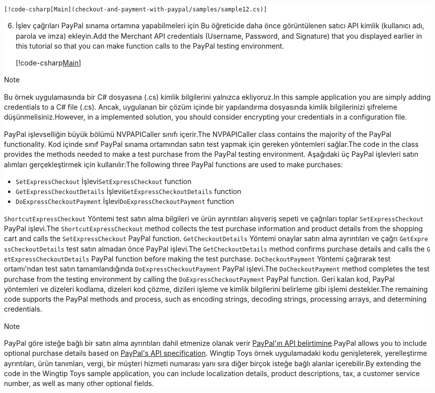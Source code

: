     [!code-csharp[Main](checkout-and-payment-with-paypal/samples/sample12.cs)]
6. <span data-ttu-id="1d48e-341">İşlev çağrıları PayPal sınama ortamına yapabilmeleri için Bu öğreticide daha önce görüntülenen satıcı API kimlik (kullanıcı adı, parola ve imza) ekleyin.</span><span class="sxs-lookup"><span data-stu-id="1d48e-341">Add the Merchant API credentials (Username, Password, and Signature) that you displayed earlier in this tutorial so that you can make function calls to the PayPal testing environment.</span></span>  

    [!code-csharp[Main](checkout-and-payment-with-paypal/samples/sample13.cs)]

> [!NOTE] 
> 
> <span data-ttu-id="1d48e-342">Bu örnek uygulamasında bir C# dosyasına (.cs) kimlik bilgilerini yalnızca ekliyoruz.</span><span class="sxs-lookup"><span data-stu-id="1d48e-342">In this sample application you are simply adding credentials to a C# file (.cs).</span></span> <span data-ttu-id="1d48e-343">Ancak, uygulanan bir çözüm içinde bir yapılandırma dosyasında kimlik bilgilerinizi şifreleme düşünmelisiniz.</span><span class="sxs-lookup"><span data-stu-id="1d48e-343">However, in a implemented solution, you should consider encrypting your credentials in a configuration file.</span></span>


<span data-ttu-id="1d48e-344">PayPal işlevselliğin büyük bölümü NVPAPICaller sınıfı içerir.</span><span class="sxs-lookup"><span data-stu-id="1d48e-344">The NVPAPICaller class contains the majority of the PayPal functionality.</span></span> <span data-ttu-id="1d48e-345">Kod içinde sınıf PayPal sınama ortamından satın test yapmak için gereken yöntemleri sağlar.</span><span class="sxs-lookup"><span data-stu-id="1d48e-345">The code in the class provides the methods needed to make a test purchase from the PayPal testing environment.</span></span> <span data-ttu-id="1d48e-346">Aşağıdaki üç PayPal işlevleri satın alımları gerçekleştirmek için kullanılır:</span><span class="sxs-lookup"><span data-stu-id="1d48e-346">The following three PayPal functions are used to make purchases:</span></span>

- <span data-ttu-id="1d48e-347">`SetExpressCheckout` İşlevi</span><span class="sxs-lookup"><span data-stu-id="1d48e-347">`SetExpressCheckout` function</span></span>
- <span data-ttu-id="1d48e-348">`GetExpressCheckoutDetails` İşlevi</span><span class="sxs-lookup"><span data-stu-id="1d48e-348">`GetExpressCheckoutDetails` function</span></span>
- <span data-ttu-id="1d48e-349">`DoExpressCheckoutPayment` İşlevi</span><span class="sxs-lookup"><span data-stu-id="1d48e-349">`DoExpressCheckoutPayment` function</span></span>

<span data-ttu-id="1d48e-350">`ShortcutExpressCheckout` Yöntemi test satın alma bilgileri ve ürün ayrıntıları alışveriş sepeti ve çağrıları toplar `SetExpressCheckout` PayPal işlevi.</span><span class="sxs-lookup"><span data-stu-id="1d48e-350">The `ShortcutExpressCheckout` method collects the test purchase information and product details from the shopping cart and calls the `SetExpressCheckout` PayPal function.</span></span> <span data-ttu-id="1d48e-351">`GetCheckoutDetails` Yöntemi onaylar satın alma ayrıntıları ve çağrı `GetExpressCheckoutDetails` test satın almadan önce PayPal işlevi.</span><span class="sxs-lookup"><span data-stu-id="1d48e-351">The `GetCheckoutDetails` method confirms purchase details and calls the `GetExpressCheckoutDetails` PayPal function before making the test purchase.</span></span> <span data-ttu-id="1d48e-352">`DoCheckoutPayment` Yöntemi çağırarak test ortamı'ndan test satın tamamlandığında `DoExpressCheckoutPayment` PayPal işlevi.</span><span class="sxs-lookup"><span data-stu-id="1d48e-352">The `DoCheckoutPayment` method completes the test purchase from the testing environment by calling the `DoExpressCheckoutPayment` PayPal function.</span></span> <span data-ttu-id="1d48e-353">Geri kalan kod, PayPal yöntemleri ve dizeleri kodlama, dizeleri kod çözme, dizileri işleme ve kimlik bilgilerini belirleme gibi işlemi destekler.</span><span class="sxs-lookup"><span data-stu-id="1d48e-353">The remaining code supports the PayPal methods and process, such as encoding strings, decoding strings, processing arrays, and determining credentials.</span></span>

> [!NOTE] 
> 
> <span data-ttu-id="1d48e-354">PayPal göre isteğe bağlı bir satın alma ayrıntıları dahil etmenize olanak verir [PayPal'ın API belirtimine](https://cms.paypal.com/us/cgi-bin/?cmd=_render-content&amp;content_ID=developer/e_howto_api_nvp_r_SetExpressCheckout).</span><span class="sxs-lookup"><span data-stu-id="1d48e-354">PayPal allows you to include optional purchase details based on [PayPal's API specification](https://cms.paypal.com/us/cgi-bin/?cmd=_render-content&amp;content_ID=developer/e_howto_api_nvp_r_SetExpressCheckout).</span></span> <span data-ttu-id="1d48e-355">Wingtip Toys örnek uygulamadaki kodu genişleterek, yerelleştirme ayrıntıları, ürün tanımları, vergi, bir müşteri hizmeti numarası yanı sıra diğer birçok isteğe bağlı alanlar içerebilir.</span><span class="sxs-lookup"><span data-stu-id="1d48e-355">By extending the code in the Wingtip Toys sample application, you can include localization details, product descriptions, tax, a customer service number, as well as many other optional fields.</span></span>
